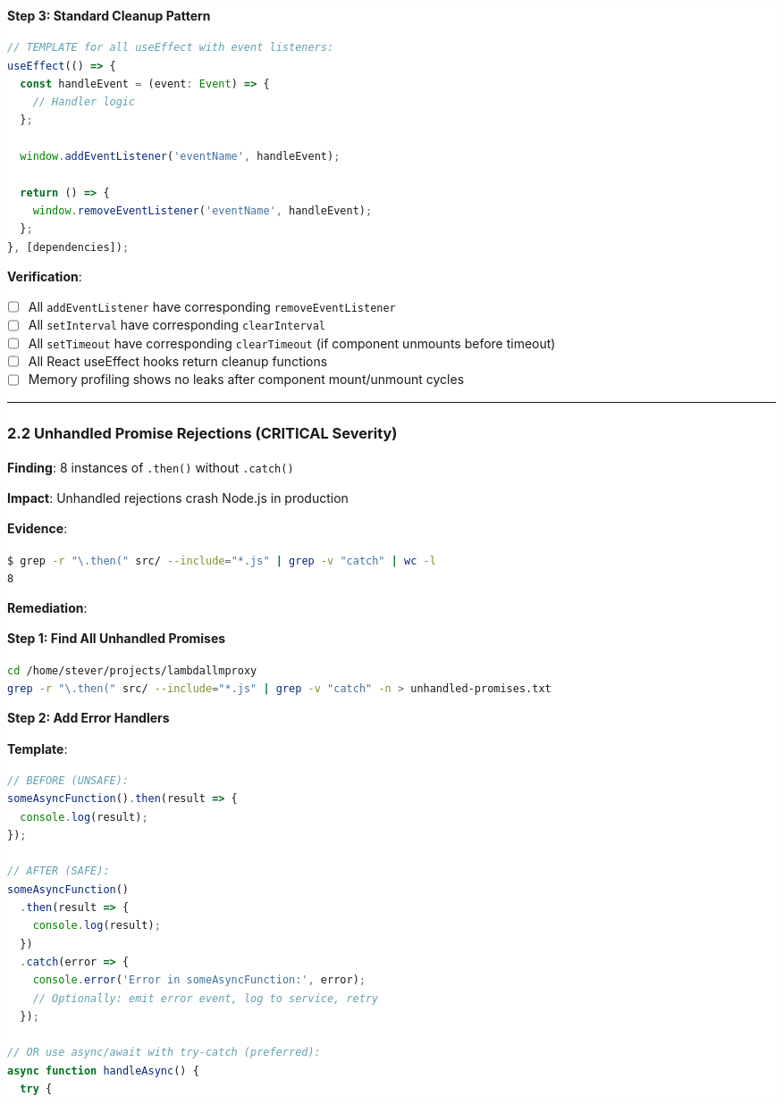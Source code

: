 **Step 3: Standard Cleanup Pattern**

```typescript
// TEMPLATE for all useEffect with event listeners:
useEffect(() => {
  const handleEvent = (event: Event) => {
    // Handler logic
  };
  
  window.addEventListener('eventName', handleEvent);
  
  return () => {
    window.removeEventListener('eventName', handleEvent);
  };
}, [dependencies]);
```

**Verification**:
- [ ] All `addEventListener` have corresponding `removeEventListener`
- [ ] All `setInterval` have corresponding `clearInterval`
- [ ] All `setTimeout` have corresponding `clearTimeout` (if component unmounts before timeout)
- [ ] All React useEffect hooks return cleanup functions
- [ ] Memory profiling shows no leaks after component mount/unmount cycles

---

### 2.2 Unhandled Promise Rejections (CRITICAL Severity)

**Finding**: 8 instances of `.then()` without `.catch()`

**Impact**: Unhandled rejections crash Node.js in production

**Evidence**:
```bash
$ grep -r "\.then(" src/ --include="*.js" | grep -v "catch" | wc -l
8
```

**Remediation**:

**Step 1: Find All Unhandled Promises**

```bash
cd /home/stever/projects/lambdallmproxy
grep -r "\.then(" src/ --include="*.js" | grep -v "catch" -n > unhandled-promises.txt
```

**Step 2: Add Error Handlers**

**Template**:
```javascript
// BEFORE (UNSAFE):
someAsyncFunction().then(result => {
  console.log(result);
});

// AFTER (SAFE):
someAsyncFunction()
  .then(result => {
    console.log(result);
  })
  .catch(error => {
    console.error('Error in someAsyncFunction:', error);
    // Optionally: emit error event, log to service, retry
  });

// OR use async/await with try-catch (preferred):
async function handleAsync() {
  try {
```